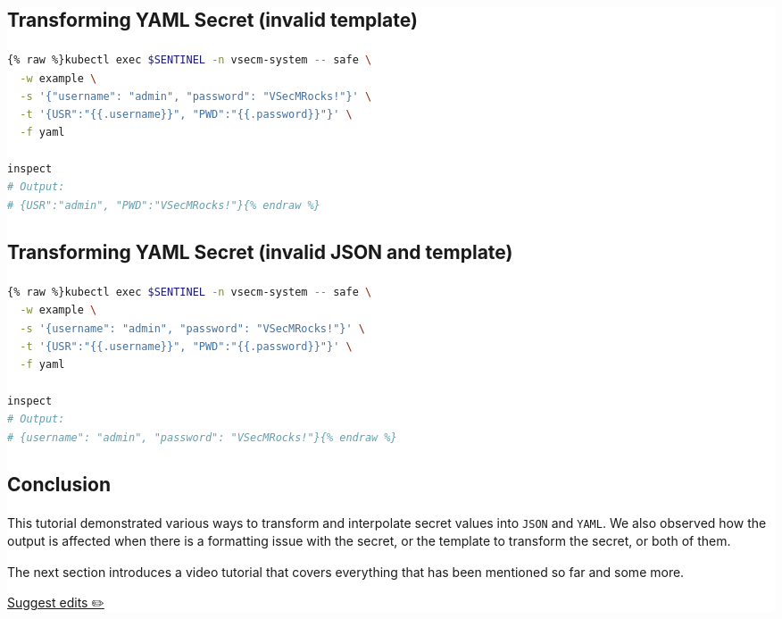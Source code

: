 ## Transforming YAML Secret (invalid template)

```bash
{% raw %}kubectl exec $SENTINEL -n vsecm-system -- safe \
  -w example \
  -s '{"username": "admin", "password": "VSecMRocks!"}' \
  -t '{USR":"{{.username}}", "PWD":"{{.password}}"}' \
  -f yaml

inspect
# Output:
# {USR":"admin", "PWD":"VSecMRocks!"}{% endraw %}
```

## Transforming YAML Secret (invalid JSON and template)

```bash
{% raw %}kubectl exec $SENTINEL -n vsecm-system -- safe \
  -w example \
  -s '{username": "admin", "password": "VSecMRocks!"}' \
  -t '{USR":"{{.username}}", "PWD":"{{.password}}"}' \
  -f yaml

inspect
# Output:
# {username": "admin", "password": "VSecMRocks!"}{% endraw %}
```

## Conclusion

This tutorial demonstrated various ways to transform and interpolate secret
values into `JSON` and `YAML`. We also observed how the output is affected
when there is a formatting issue with the secret, or the template to
transform the secret, or both of them.

The next section introduces a video tutorial that covers everything that has
been mentioned so far and some more.

<p class="github-button">
  <a href="https://github.com/vmware-tanzu/secrets-manager/blob/main/docs/_pages/0240-transform.md">
     Suggest edits ✏️
  </a>
</p>